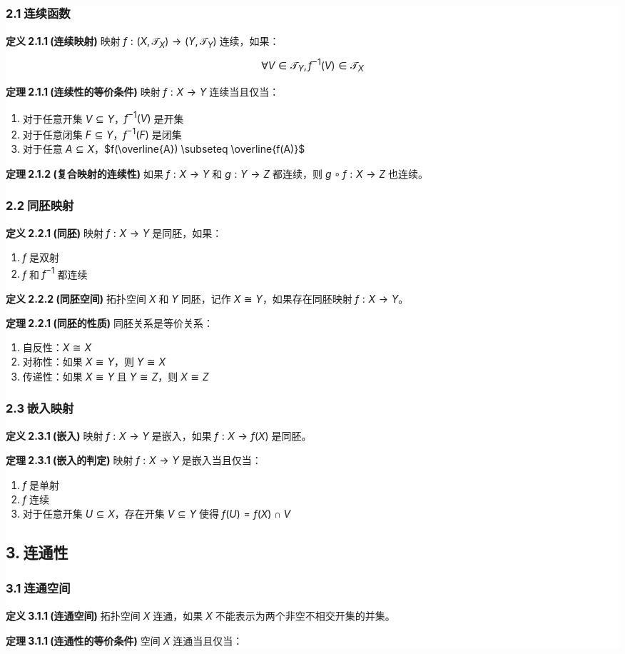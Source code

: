 ### 2.1 连续函数

**定义 2.1.1 (连续映射)**
映射 $f: (X, \mathcal{T}_X) \to (Y, \mathcal{T}_Y)$ 连续，如果：
$$\forall V \in \mathcal{T}_Y, f^{-1}(V) \in \mathcal{T}_X$$

**定理 2.1.1 (连续性的等价条件)**
映射 $f: X \to Y$ 连续当且仅当：

1. 对于任意开集 $V \subseteq Y$，$f^{-1}(V)$ 是开集
2. 对于任意闭集 $F \subseteq Y$，$f^{-1}(F)$ 是闭集
3. 对于任意 $A \subseteq X$，$f(\overline{A}) \subseteq \overline{f(A)}$

**定理 2.1.2 (复合映射的连续性)**
如果 $f: X \to Y$ 和 $g: Y \to Z$ 都连续，则 $g \circ f: X \to Z$ 也连续。

### 2.2 同胚映射

**定义 2.2.1 (同胚)**
映射 $f: X \to Y$ 是同胚，如果：

1. $f$ 是双射
2. $f$ 和 $f^{-1}$ 都连续

**定义 2.2.2 (同胚空间)**
拓扑空间 $X$ 和 $Y$ 同胚，记作 $X \cong Y$，如果存在同胚映射 $f: X \to Y$。

**定理 2.2.1 (同胚的性质)**
同胚关系是等价关系：

1. 自反性：$X \cong X$
2. 对称性：如果 $X \cong Y$，则 $Y \cong X$
3. 传递性：如果 $X \cong Y$ 且 $Y \cong Z$，则 $X \cong Z$

### 2.3 嵌入映射

**定义 2.3.1 (嵌入)**
映射 $f: X \to Y$ 是嵌入，如果 $f: X \to f(X)$ 是同胚。

**定理 2.3.1 (嵌入的判定)**
映射 $f: X \to Y$ 是嵌入当且仅当：

1. $f$ 是单射
2. $f$ 连续
3. 对于任意开集 $U \subseteq X$，存在开集 $V \subseteq Y$ 使得 $f(U) = f(X) \cap V$

## 3. 连通性

### 3.1 连通空间

**定义 3.1.1 (连通空间)**
拓扑空间 $X$ 连通，如果 $X$ 不能表示为两个非空不相交开集的并集。

**定理 3.1.1 (连通性的等价条件)**
空间 $X$ 连通当且仅当：
